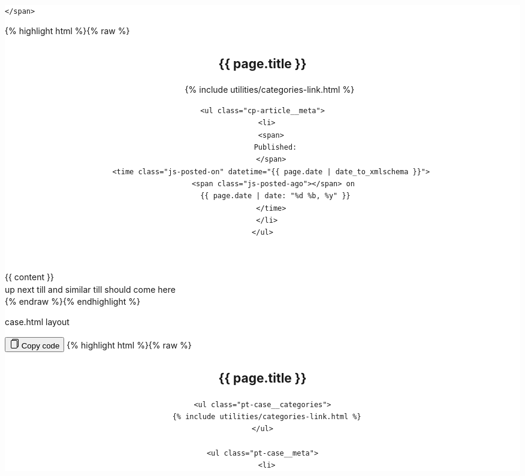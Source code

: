     </span>
  </button>
{% highlight html %}{% raw %}<article class="cp-article">
  <header class="cp-article__header">
    <h1 class="cp-article__title ut-no-mag">
      {{ page.title }}
    </h1>
    <ul class="cp-article__categories">
      {% include utilities/categories-link.html %}
    </ul>

    <ul class="cp-article__meta">
      <li>
        <span>
          Published:
        </span>
        <time class="js-posted-on" datetime="{{ page.date | date_to_xmlschema }}">
          <span class="js-posted-ago"></span> on 
          {{ page.date | date: "%d %b, %y" }}
        </time>
      </li>
    </ul>
  </header>

  <section class="cp-article__content">
    {{ content }}
  </section>

  <footer class="cp-article__footer">
    up next till and similar till should come here
  </footer>
</article>{% endraw %}{% endhighlight %}
</div>

case.html layout

<div class="cp-code">
  <button class="cp-button cp-button--fab  cp-code__button">
    <svg 
    xmlns="http://www.w3.org/2000/svg" 
    width="16" 
    height="16" 
    class="ob-icon" 
    viewBox="0 0 16 16"
    aria-hidden="true"
    >
      <path d="M13 0H6a2 2 0 0 0-2 2 2 2 0 0 0-2 2v10a2 2 0 0 0 2 2h7a2 2 0 0 0 2-2 2 2 0 0 0 2-2V2a2 2 0 0 0-2-2zm0 13V4a2 2 0 0 0-2-2H5a1 1 0 0 1 1-1h7a1 1 0 0 1 1 1v10a1 1 0 0 1-1 1zM3 4a1 1 0 0 1 1-1h7a1 1 0 0 1 1 1v10a1 1 0 0 1-1 1H4a1 1 0 0 1-1-1V4z"></path>
    </svg>
    <span class="cp-code__tooltip" role="tooltip">
      Copy code
    </span>
  </button>
{% highlight html %}{% raw %}<article class="pt-case">

  <header class="pt-case__header">
    <h1 class="pt-case__title">
      {{ page.title }}
    </h1>

    <ul class="pt-case__categories">
      {% include utilities/categories-link.html %}
    </ul>
    
    <ul class="pt-case__meta">
      <li>
